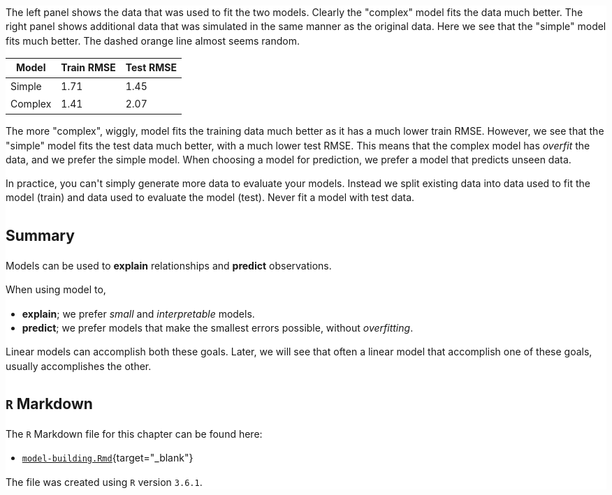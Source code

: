 The left panel shows the data that was used to fit the two models. Clearly the "complex" model fits the data much better. The right panel shows additional data that was simulated in the same manner as the original data. Here we see that the "simple" model fits much better. The dashed orange line almost seems random.

| Model   | **Train** RMSE                                            | **Test** RMSE                                                               |
|---------|-----------------------------------------------------------|-----------------------------------------------------------------------------|
| Simple  | 1.71 | 1.45 |
| Complex | 1.41 | 2.07 |

The more "complex", wiggly, model fits the training data much better as it has a much lower train RMSE. However, we see that the "simple" model fits the test data much better, with a much lower test RMSE. This means that the complex model has *overfit* the data, and we prefer the simple model. When choosing a model for prediction, we prefer a model that predicts unseen data.

In practice, you can't simply generate more data to evaluate your models. Instead we split existing data into data used to fit the model (train) and data used to evaluate the model (test). Never fit a model with test data.

## Summary

Models can be used to **explain** relationships and **predict** observations. 

When using model to,

- **explain**; we prefer *small* and *interpretable* models.
- **predict**; we prefer models that make the smallest errors possible, without *overfitting*.

Linear models can accomplish both these goals. Later, we will see that often a linear model that accomplish one of these goals, usually accomplishes the other.

## `R` Markdown

The `R` Markdown file for this chapter can be found here:

- [`model-building.Rmd`](model-building.Rmd){target="_blank"}

The file was created using `R` version `3.6.1`.
